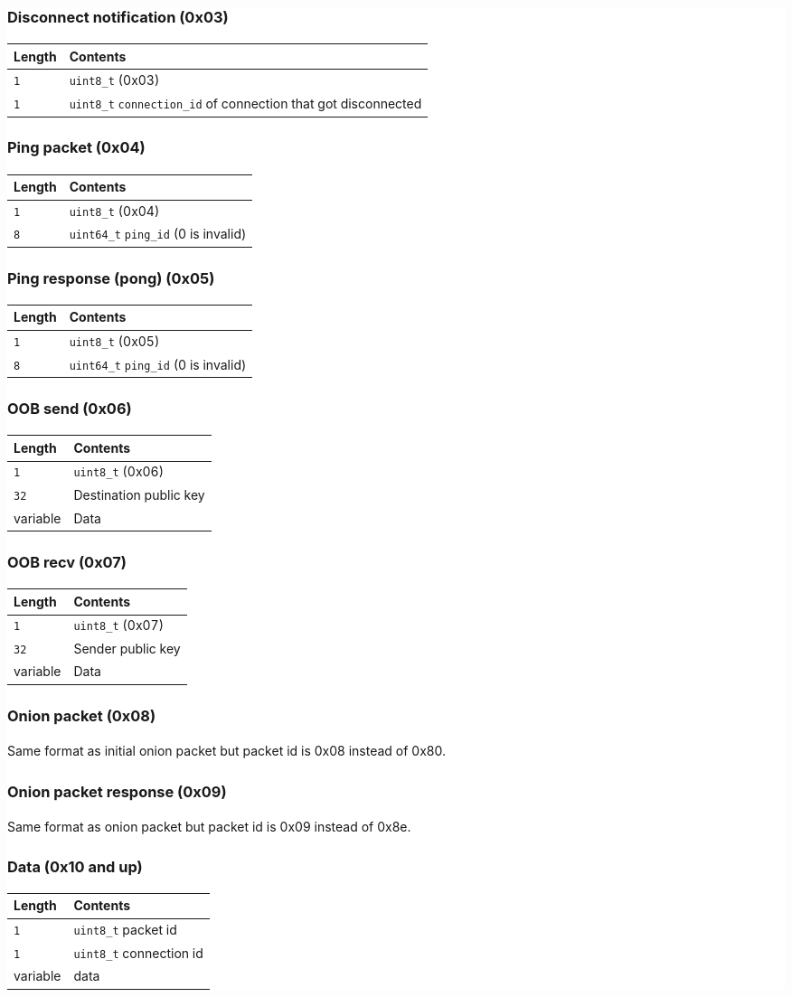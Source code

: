 ### Disconnect notification (0x03)

Length | Contents
:----- | :------------------------------------------------------------
`1`    | `uint8_t` (0x03)
`1`    | `uint8_t` `connection_id` of connection that got disconnected

### Ping packet (0x04)

Length | Contents
:----- | :----------------------------------
`1`    | `uint8_t` (0x04)
`8`    | `uint64_t` `ping_id` (0 is invalid)

### Ping response (pong) (0x05)

Length | Contents
:----- | :----------------------------------
`1`    | `uint8_t` (0x05)
`8`    | `uint64_t` `ping_id` (0 is invalid)

### OOB send (0x06)

Length   | Contents
:------- | :---------------------
`1`      | `uint8_t` (0x06)
`32`     | Destination public key
variable | Data

### OOB recv (0x07)

Length   | Contents
:------- | :----------------
`1`      | `uint8_t` (0x07)
`32`     | Sender public key
variable | Data

### Onion packet (0x08)

Same format as initial onion packet but packet id is 0x08 instead of 0x80.

### Onion packet response (0x09)

Same format as onion packet but packet id is 0x09 instead of 0x8e.

### Data (0x10 and up)

Length   | Contents
:------- | :----------------------
`1`      | `uint8_t` packet id
`1`      | `uint8_t` connection id
variable | data
